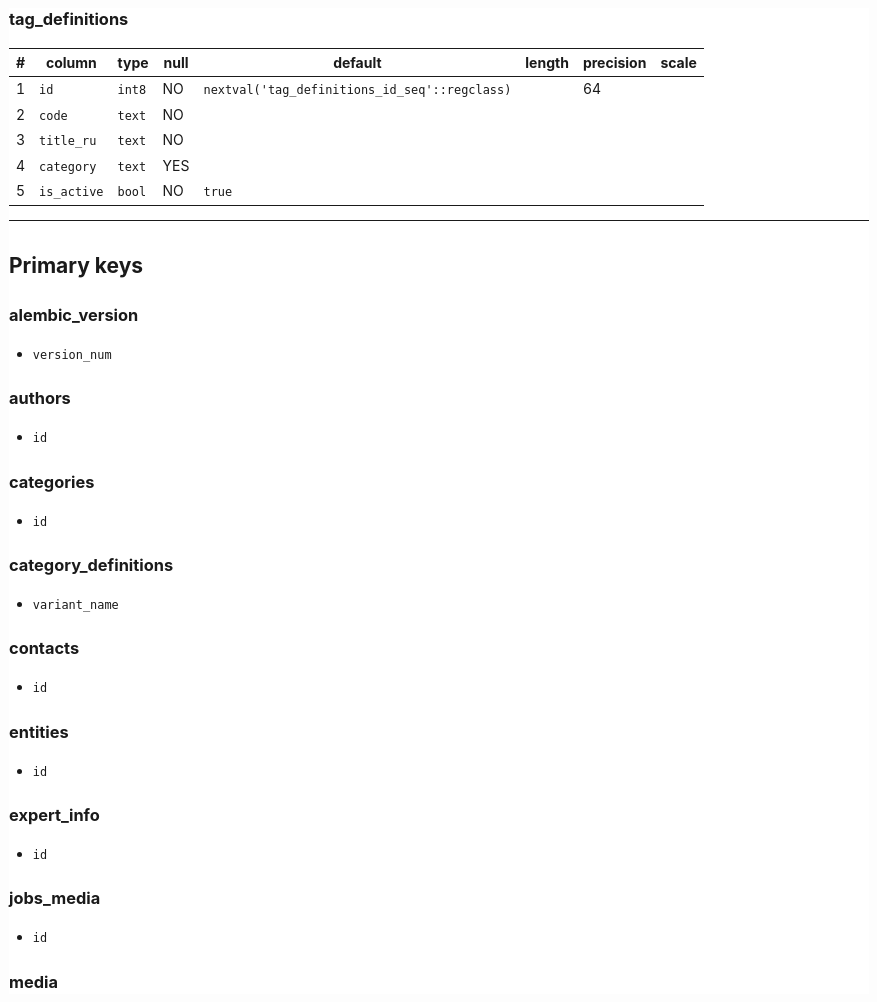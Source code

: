### tag_definitions

| # | column | type | null | default | length | precision | scale |
|---|--------|------|------|---------|--------|-----------|-------|
| 1 | `id` | `int8` | NO | `nextval('tag_definitions_id_seq'::regclass)` |  | 64 |  |
| 2 | `code` | `text` | NO |  |  |  |  |
| 3 | `title_ru` | `text` | NO |  |  |  |  |
| 4 | `category` | `text` | YES |  |  |  |  |
| 5 | `is_active` | `bool` | NO | `true` |  |  |  |


--------------------------------------------------------------------------------

## Primary keys

### alembic_version

- `version_num`

### authors

- `id`

### categories

- `id`

### category_definitions

- `variant_name`

### contacts

- `id`

### entities

- `id`

### expert_info

- `id`

### jobs_media

- `id`

### media
